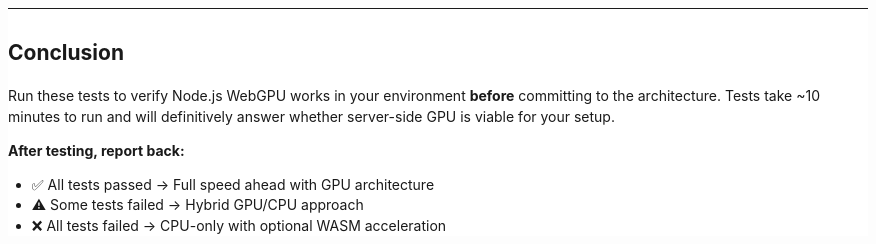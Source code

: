
---

## Conclusion

Run these tests to verify Node.js WebGPU works in your environment **before** committing to the architecture. Tests take ~10 minutes to run and will definitively answer whether server-side GPU is viable for your setup.

**After testing, report back:**
- ✅ All tests passed → Full speed ahead with GPU architecture
- ⚠️ Some tests failed → Hybrid GPU/CPU approach
- ❌ All tests failed → CPU-only with optional WASM acceleration

